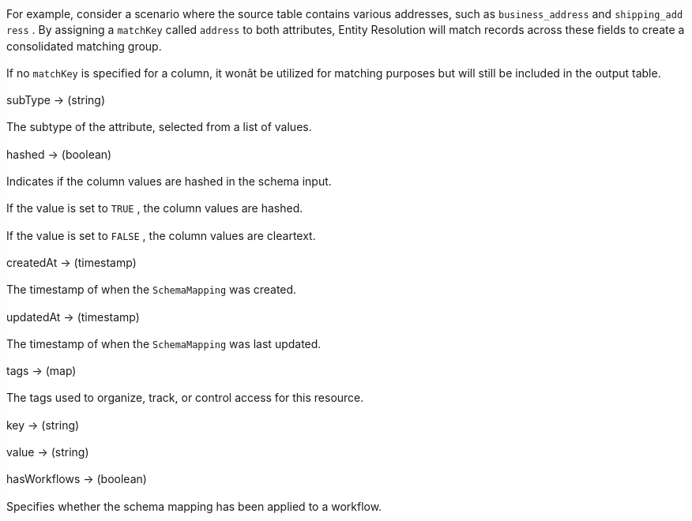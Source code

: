 For example, consider a scenario where the source table contains various addresses, such as `business_address` and `shipping_address` . By assigning a `matchKey` called `address` to both attributes, Entity Resolution will match records across these fields to create a consolidated matching group.

If no `matchKey` is specified for a column, it wonât be utilized for matching purposes but will still be included in the output table.

subType -> (string)

The subtype of the attribute, selected from a list of values.

hashed -> (boolean)

Indicates if the column values are hashed in the schema input.

If the value is set to `TRUE` , the column values are hashed.

If the value is set to `FALSE` , the column values are cleartext.

createdAt -> (timestamp)

The timestamp of when the `SchemaMapping` was created.

updatedAt -> (timestamp)

The timestamp of when the `SchemaMapping` was last updated.

tags -> (map)

The tags used to organize, track, or control access for this resource.

key -> (string)

value -> (string)

hasWorkflows -> (boolean)

Specifies whether the schema mapping has been applied to a workflow.